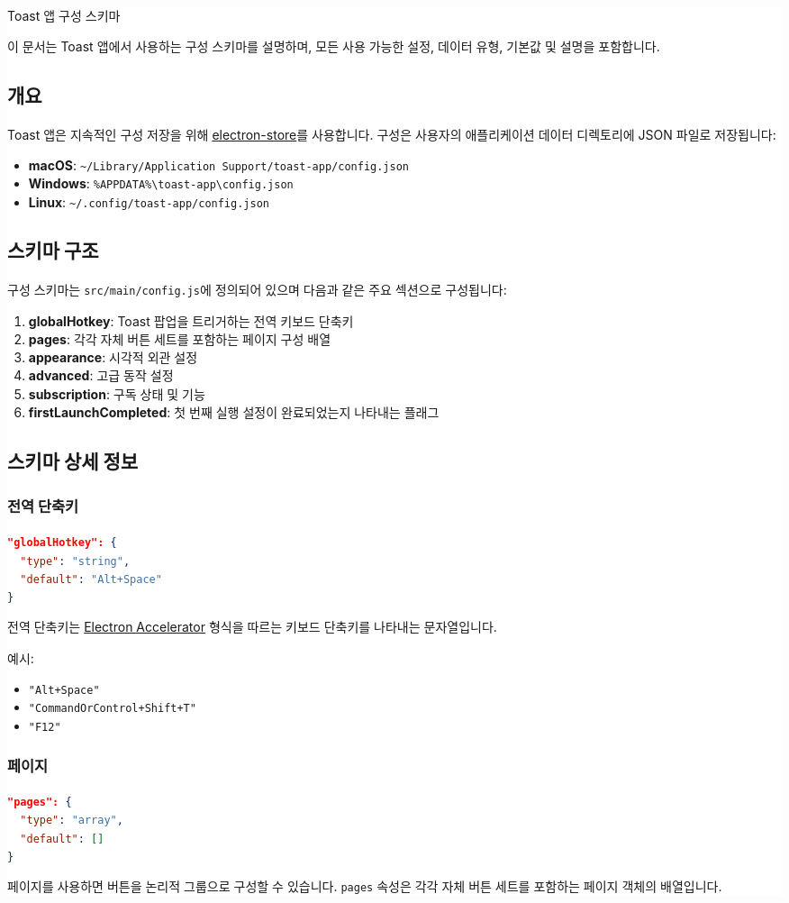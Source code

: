 Toast 앱 구성 스키마

이 문서는 Toast 앱에서 사용하는 구성 스키마를 설명하며, 모든 사용 가능한 설정, 데이터 유형, 기본값 및 설명을 포함합니다.

## 개요

Toast 앱은 지속적인 구성 저장을 위해 [electron-store](https://github.com/sindresorhus/electron-store)를 사용합니다. 구성은 사용자의 애플리케이션 데이터 디렉토리에 JSON 파일로 저장됩니다:

- **macOS**: `~/Library/Application Support/toast-app/config.json`
- **Windows**: `%APPDATA%\toast-app\config.json`
- **Linux**: `~/.config/toast-app/config.json`

## 스키마 구조

구성 스키마는 `src/main/config.js`에 정의되어 있으며 다음과 같은 주요 섹션으로 구성됩니다:

1. **globalHotkey**: Toast 팝업을 트리거하는 전역 키보드 단축키
2. **pages**: 각각 자체 버튼 세트를 포함하는 페이지 구성 배열
3. **appearance**: 시각적 외관 설정
4. **advanced**: 고급 동작 설정
5. **subscription**: 구독 상태 및 기능
6. **firstLaunchCompleted**: 첫 번째 실행 설정이 완료되었는지 나타내는 플래그

## 스키마 상세 정보

### 전역 단축키

```json
"globalHotkey": {
  "type": "string",
  "default": "Alt+Space"
}
```

전역 단축키는 [Electron Accelerator](https://www.electronjs.org/docs/latest/api/accelerator) 형식을 따르는 키보드 단축키를 나타내는 문자열입니다.

예시:
- `"Alt+Space"`
- `"CommandOrControl+Shift+T"`
- `"F12"`

### 페이지

```json
"pages": {
  "type": "array",
  "default": []
}
```

페이지를 사용하면 버튼을 논리적 그룹으로 구성할 수 있습니다. `pages` 속성은 각각 자체 버튼 세트를 포함하는 페이지 객체의 배열입니다.
